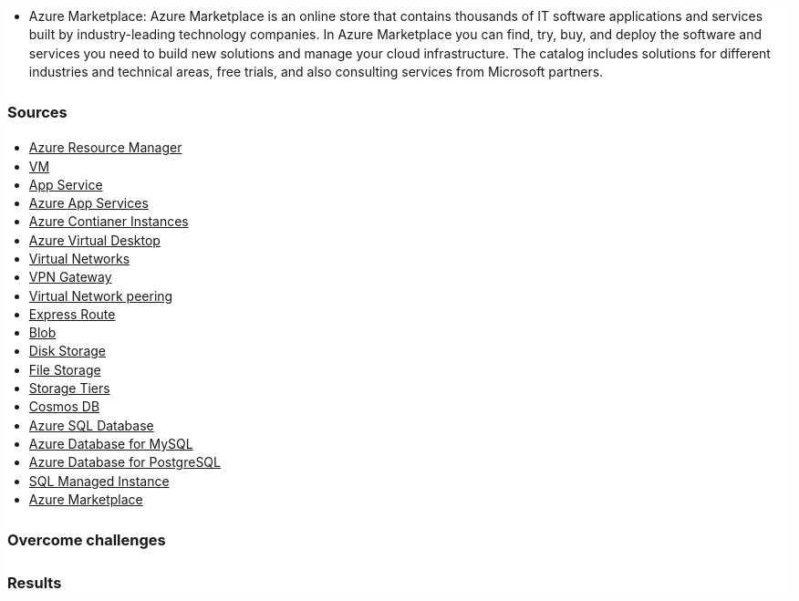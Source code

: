 * Azure Marketplace: Azure Marketplace is an online store that contains thousands of IT software applications and services built by industry-leading technology companies. In Azure Marketplace you can find, try, buy, and deploy the software and services you need to build new solutions and manage your cloud infrastructure. The catalog includes solutions for different industries and technical areas, free trials, and also consulting services from Microsoft partners.



### Sources

* [Azure Resource Manager](https://learn.microsoft.com/en-us/azure/azure-resource-manager/management/overview)
* [VM](https://azure.microsoft.com/en-in/resources/cloud-computing-dictionary/what-is-a-virtual-machine/#how-do-work)
* [App Service](https://learn.microsoft.com/en-us/azure/app-service/overview)
* [Azure App Services](https://azure.microsoft.com/en-in/products/app-service/#features)
* [ Azure Contianer Instances](https://learn.microsoft.com/en-us/azure/container-instances/container-instances-overview)
* [Azure Virtual Desktop](https://learn.microsoft.com/en-us/azure/virtual-desktop/overview)
* [Virtual Networks](https://learn.microsoft.com/en-us/azure/virtual-network/virtual-networks-overview)
* [VPN Gateway](https://learn.microsoft.com/en-us/azure/vpn-gateway/vpn-gateway-about-vpngateways)
* [Virtual Network peering](https://learn.microsoft.com/en-us/azure/virtual-network/virtual-network-peering-overview)
* [Express Route](https://learn.microsoft.com/en-us/azure/expressroute/expressroute-introduction)
* [Blob](https://learn.microsoft.com/en-us/azure/storage/blobs/storage-blobs-introduction)
* [Disk Storage](https://learn.microsoft.com/en-us/azure/virtual-machines/managed-disks-overview)
* [File Storage](https://learn.microsoft.com/en-us/azure/storage/files/storage-files-introduction)
* [Storage Tiers](https://learn.microsoft.com/en-us/azure/storage/blobs/access-tiers-overview)
* [Cosmos DB](https://learn.microsoft.com/en-us/azure/cosmos-db/introduction)
* [Azure SQL Database](https://learn.microsoft.com/en-us/azure/azure-sql/database/sql-database-paas-overview?view=azuresql)
* [Azure Database for MySQL](https://learn.microsoft.com/en-us/azure/mysql/single-server/overview)
* [Azure Database for PostgreSQL](https://learn.microsoft.com/en-us/azure/postgresql/single-server/overview)
* [SQL Managed Instance](https://learn.microsoft.com/en-us/azure/azure-sql/managed-instance/sql-managed-instance-paas-overview?view=azuresql)
* [Azure Marketplace](https://learn.microsoft.com/en-us/marketplace/azure-marketplace-overview)



### Overcome challenges

 ### Results

